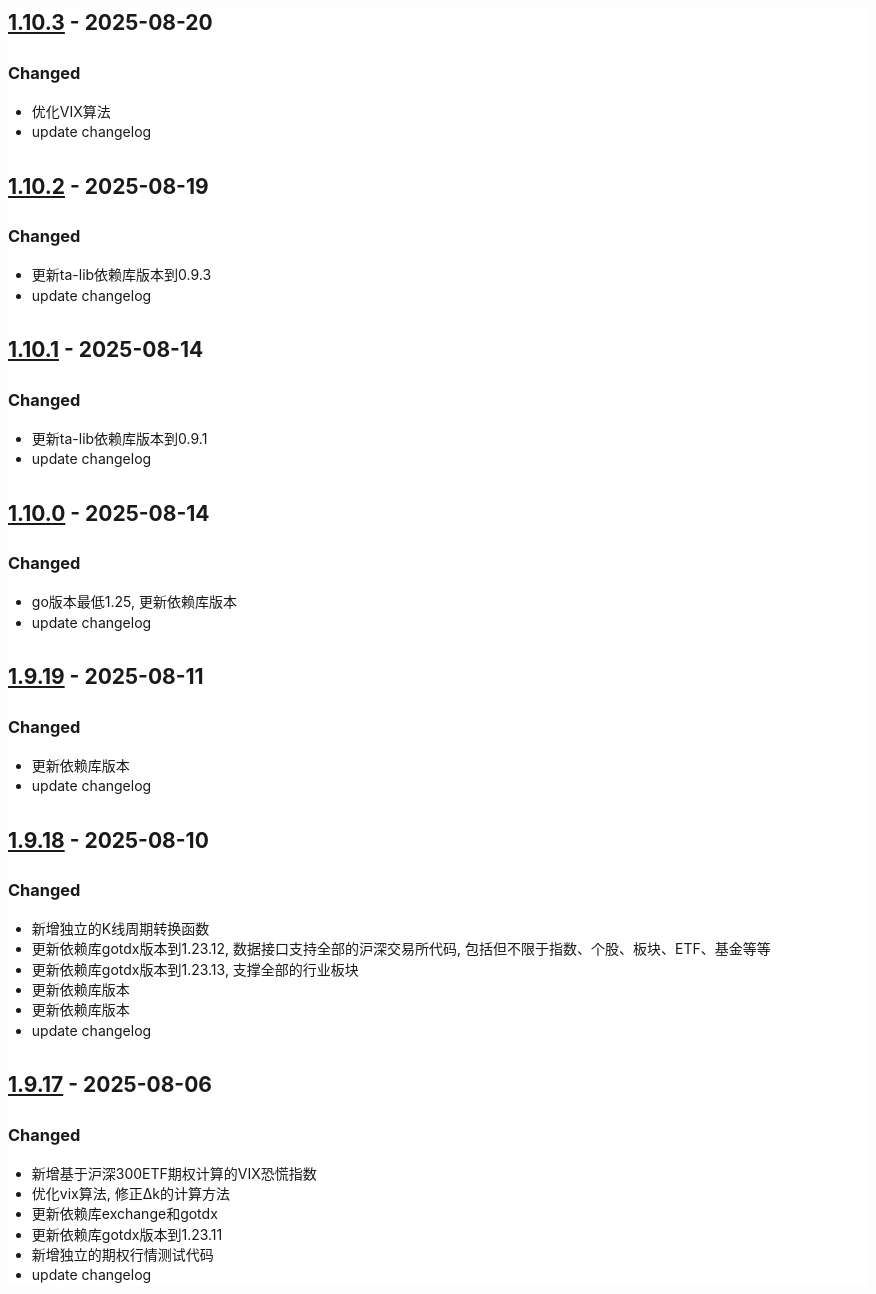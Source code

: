 ## [1.10.3] - 2025-08-20
### Changed
- 优化VIX算法
- update changelog

## [1.10.2] - 2025-08-19
### Changed
- 更新ta-lib依赖库版本到0.9.3
- update changelog

## [1.10.1] - 2025-08-14
### Changed
- 更新ta-lib依赖库版本到0.9.1
- update changelog

## [1.10.0] - 2025-08-14
### Changed
- go版本最低1.25, 更新依赖库版本
- update changelog

## [1.9.19] - 2025-08-11
### Changed
- 更新依赖库版本
- update changelog

## [1.9.18] - 2025-08-10
### Changed
- 新增独立的K线周期转换函数
- 更新依赖库gotdx版本到1.23.12, 数据接口支持全部的沪深交易所代码, 包括但不限于指数、个股、板块、ETF、基金等等
- 更新依赖库gotdx版本到1.23.13, 支撑全部的行业板块
- 更新依赖库版本
- 更新依赖库版本
- update changelog

## [1.9.17] - 2025-08-06
### Changed
- 新增基于沪深300ETF期权计算的VIX恐慌指数
- 优化vix算法, 修正Δk的计算方法
- 更新依赖库exchange和gotdx
- 更新依赖库gotdx版本到1.23.11
- 新增独立的期权行情测试代码
- update changelog


[Unreleased]: https://gitee.com/quant1x/engine.git/compare/v1.12.4...HEAD
[1.12.4]: https://gitee.com/quant1x/engine.git/compare/v1.12.3...v1.12.4
[1.12.3]: https://gitee.com/quant1x/engine.git/compare/v1.12.2...v1.12.3
[1.12.2]: https://gitee.com/quant1x/engine.git/compare/v1.12.1...v1.12.2
[1.12.1]: https://gitee.com/quant1x/engine.git/compare/v1.12.0...v1.12.1
[1.12.0]: https://gitee.com/quant1x/engine.git/compare/v1.11.21...v1.12.0
[1.11.21]: https://gitee.com/quant1x/engine.git/compare/v1.11.20...v1.11.21
[1.11.20]: https://gitee.com/quant1x/engine.git/compare/v1.11.19...v1.11.20
[1.11.19]: https://gitee.com/quant1x/engine.git/compare/v1.11.18...v1.11.19
[1.11.18]: https://gitee.com/quant1x/engine.git/compare/v1.11.17...v1.11.18
[1.11.17]: https://gitee.com/quant1x/engine.git/compare/v1.11.16...v1.11.17
[1.11.16]: https://gitee.com/quant1x/engine.git/compare/v1.11.15...v1.11.16
[1.11.15]: https://gitee.com/quant1x/engine.git/compare/v1.11.14...v1.11.15
[1.11.14]: https://gitee.com/quant1x/engine.git/compare/v1.11.13...v1.11.14
[1.11.13]: https://gitee.com/quant1x/engine.git/compare/v1.11.12...v1.11.13
[1.11.12]: https://gitee.com/quant1x/engine.git/compare/v1.11.11...v1.11.12
[1.11.11]: https://gitee.com/quant1x/engine.git/compare/v1.11.10...v1.11.11
[1.11.10]: https://gitee.com/quant1x/engine.git/compare/v1.11.9...v1.11.10
[1.11.9]: https://gitee.com/quant1x/engine.git/compare/v1.11.8...v1.11.9
[1.11.8]: https://gitee.com/quant1x/engine.git/compare/v1.11.7...v1.11.8
[1.11.7]: https://gitee.com/quant1x/engine.git/compare/v1.11.6...v1.11.7
[1.11.6]: https://gitee.com/quant1x/engine.git/compare/v1.11.5...v1.11.6
[1.11.5]: https://gitee.com/quant1x/engine.git/compare/v1.11.4...v1.11.5
[1.11.4]: https://gitee.com/quant1x/engine.git/compare/v1.11.3...v1.11.4
[1.11.3]: https://gitee.com/quant1x/engine.git/compare/v1.11.2...v1.11.3
[1.11.2]: https://gitee.com/quant1x/engine.git/compare/v1.11.1...v1.11.2
[1.11.1]: https://gitee.com/quant1x/engine.git/compare/v1.11.0...v1.11.1
[1.11.0]: https://gitee.com/quant1x/engine.git/compare/v1.10.7...v1.11.0
[1.10.7]: https://gitee.com/quant1x/engine.git/compare/v1.10.6...v1.10.7
[1.10.6]: https://gitee.com/quant1x/engine.git/compare/v1.10.5...v1.10.6
[1.10.5]: https://gitee.com/quant1x/engine.git/compare/v1.10.4...v1.10.5
[1.10.4]: https://gitee.com/quant1x/engine.git/compare/v1.10.3...v1.10.4
[1.10.3]: https://gitee.com/quant1x/engine.git/compare/v1.10.2...v1.10.3
[1.10.2]: https://gitee.com/quant1x/engine.git/compare/v1.10.1...v1.10.2
[1.10.1]: https://gitee.com/quant1x/engine.git/compare/v1.10.0...v1.10.1
[1.10.0]: https://gitee.com/quant1x/engine.git/compare/v1.9.19...v1.10.0
[1.9.19]: https://gitee.com/quant1x/engine.git/compare/v1.9.18...v1.9.19
[1.9.18]: https://gitee.com/quant1x/engine.git/compare/v1.9.17...v1.9.18
[1.9.17]: https://gitee.com/quant1x/engine.git/compare/v1.9.16...v1.9.17
[1.9.16]: https://gitee.com/quant1x/engine.git/compare/v1.9.15...v1.9.16
[1.9.15]: https://gitee.com/quant1x/engine.git/compare/v1.9.14...v1.9.15
[1.9.14]: https://gitee.com/quant1x/engine.git/compare/v1.9.13...v1.9.14
[1.9.13]: https://gitee.com/quant1x/engine.git/compare/v1.9.12...v1.9.13
[1.9.12]: https://gitee.com/quant1x/engine.git/compare/v1.9.11...v1.9.12
[1.9.11]: https://gitee.com/quant1x/engine.git/compare/v1.9.10...v1.9.11
[1.9.10]: https://gitee.com/quant1x/engine.git/compare/v1.9.9...v1.9.10
[1.9.9]: https://gitee.com/quant1x/engine.git/compare/v1.9.8...v1.9.9
[1.9.8]: https://gitee.com/quant1x/engine.git/compare/v1.9.7...v1.9.8
[1.9.7]: https://gitee.com/quant1x/engine.git/compare/v1.9.6...v1.9.7
[1.9.6]: https://gitee.com/quant1x/engine.git/compare/v1.9.5...v1.9.6
[1.9.5]: https://gitee.com/quant1x/engine.git/compare/v1.9.4...v1.9.5
[1.9.4]: https://gitee.com/quant1x/engine.git/compare/v1.9.3...v1.9.4
[1.9.3]: https://gitee.com/quant1x/engine.git/compare/v1.9.2...v1.9.3
[1.9.2]: https://gitee.com/quant1x/engine.git/compare/v1.9.1...v1.9.2
[1.9.1]: https://gitee.com/quant1x/engine.git/compare/v1.9.0...v1.9.1
[1.9.0]: https://gitee.com/quant1x/engine.git/compare/v1.8.46...v1.9.0
[1.8.46]: https://gitee.com/quant1x/engine.git/compare/v1.8.45...v1.8.46
[1.8.45]: https://gitee.com/quant1x/engine.git/compare/v1.8.44...v1.8.45
[1.8.44]: https://gitee.com/quant1x/engine.git/compare/v1.8.43...v1.8.44
[1.8.43]: https://gitee.com/quant1x/engine.git/compare/v1.8.42...v1.8.43
[1.8.42]: https://gitee.com/quant1x/engine.git/compare/v1.8.41...v1.8.42
[1.8.41]: https://gitee.com/quant1x/engine.git/compare/v1.8.40...v1.8.41
[1.8.40]: https://gitee.com/quant1x/engine.git/compare/v1.8.39...v1.8.40
[1.8.39]: https://gitee.com/quant1x/engine.git/compare/v1.8.38...v1.8.39
[1.8.38]: https://gitee.com/quant1x/engine.git/compare/v1.8.37...v1.8.38
[1.8.37]: https://gitee.com/quant1x/engine.git/compare/v1.8.36...v1.8.37
[1.8.36]: https://gitee.com/quant1x/engine.git/compare/v1.8.35...v1.8.36
[1.8.35]: https://gitee.com/quant1x/engine.git/compare/v1.8.34...v1.8.35
[1.8.34]: https://gitee.com/quant1x/engine.git/compare/v1.8.33...v1.8.34
[1.8.33]: https://gitee.com/quant1x/engine.git/compare/v1.8.32...v1.8.33
[1.8.32]: https://gitee.com/quant1x/engine.git/compare/v1.8.31...v1.8.32
[1.8.31]: https://gitee.com/quant1x/engine.git/compare/v1.8.30...v1.8.31
[1.8.30]: https://gitee.com/quant1x/engine.git/compare/v1.8.29...v1.8.30
[1.8.29]: https://gitee.com/quant1x/engine.git/compare/v1.8.28...v1.8.29
[1.8.28]: https://gitee.com/quant1x/engine.git/compare/v1.8.27...v1.8.28
[1.8.27]: https://gitee.com/quant1x/engine.git/compare/v1.8.26...v1.8.27
[1.8.26]: https://gitee.com/quant1x/engine.git/compare/v1.8.25...v1.8.26
[1.8.25]: https://gitee.com/quant1x/engine.git/compare/v1.8.24...v1.8.25
[1.8.24]: https://gitee.com/quant1x/engine.git/compare/v1.8.23...v1.8.24
[1.8.23]: https://gitee.com/quant1x/engine.git/compare/v1.8.22...v1.8.23
[1.8.22]: https://gitee.com/quant1x/engine.git/compare/v1.8.21...v1.8.22
[1.8.21]: https://gitee.com/quant1x/engine.git/compare/v1.8.20...v1.8.21
[1.8.20]: https://gitee.com/quant1x/engine.git/compare/v1.8.19...v1.8.20
[1.8.19]: https://gitee.com/quant1x/engine.git/compare/v1.8.18...v1.8.19
[1.8.18]: https://gitee.com/quant1x/engine.git/compare/v1.8.17...v1.8.18
[1.8.17]: https://gitee.com/quant1x/engine.git/compare/v1.8.16...v1.8.17
[1.8.16]: https://gitee.com/quant1x/engine.git/compare/v1.8.15...v1.8.16
[1.8.15]: https://gitee.com/quant1x/engine.git/compare/v1.8.14...v1.8.15
[1.8.14]: https://gitee.com/quant1x/engine.git/compare/v1.8.13...v1.8.14
[1.8.13]: https://gitee.com/quant1x/engine.git/compare/v1.8.12...v1.8.13
[1.8.12]: https://gitee.com/quant1x/engine.git/compare/v1.8.11...v1.8.12
[1.8.11]: https://gitee.com/quant1x/engine.git/compare/v1.8.10...v1.8.11
[1.8.10]: https://gitee.com/quant1x/engine.git/compare/v1.8.9...v1.8.10
[1.8.9]: https://gitee.com/quant1x/engine.git/compare/v1.8.8...v1.8.9
[1.8.8]: https://gitee.com/quant1x/engine.git/compare/v1.8.7...v1.8.8
[1.8.7]: https://gitee.com/quant1x/engine.git/compare/v1.8.6...v1.8.7
[1.8.6]: https://gitee.com/quant1x/engine.git/compare/v1.8.5...v1.8.6
[1.8.5]: https://gitee.com/quant1x/engine.git/compare/v1.8.4...v1.8.5
[1.8.4]: https://gitee.com/quant1x/engine.git/compare/v1.8.3...v1.8.4
[1.8.3]: https://gitee.com/quant1x/engine.git/compare/v1.8.2...v1.8.3
[1.8.2]: https://gitee.com/quant1x/engine.git/compare/v1.8.1...v1.8.2
[1.8.1]: https://gitee.com/quant1x/engine.git/compare/v1.8.0...v1.8.1
[1.8.0]: https://gitee.com/quant1x/engine.git/compare/v1.7.9...v1.8.0
[1.7.9]: https://gitee.com/quant1x/engine.git/compare/v1.7.8...v1.7.9
[1.7.8]: https://gitee.com/quant1x/engine.git/compare/v1.7.7...v1.7.8
[1.7.7]: https://gitee.com/quant1x/engine.git/compare/v1.7.6...v1.7.7
[1.7.6]: https://gitee.com/quant1x/engine.git/compare/v1.7.5...v1.7.6
[1.7.5]: https://gitee.com/quant1x/engine.git/compare/v1.7.4...v1.7.5
[1.7.4]: https://gitee.com/quant1x/engine.git/compare/v1.7.3...v1.7.4
[1.7.3]: https://gitee.com/quant1x/engine.git/compare/v1.7.2...v1.7.3
[1.7.2]: https://gitee.com/quant1x/engine.git/compare/v1.7.1...v1.7.2
[1.7.1]: https://gitee.com/quant1x/engine.git/compare/v1.7.0...v1.7.1
[1.7.0]: https://gitee.com/quant1x/engine.git/compare/v1.6.9...v1.7.0
[1.6.9]: https://gitee.com/quant1x/engine.git/compare/v1.6.8...v1.6.9
[1.6.8]: https://gitee.com/quant1x/engine.git/compare/v1.6.7...v1.6.8
[1.6.7]: https://gitee.com/quant1x/engine.git/compare/v1.6.6...v1.6.7
[1.6.6]: https://gitee.com/quant1x/engine.git/compare/v1.6.5...v1.6.6
[1.6.5]: https://gitee.com/quant1x/engine.git/compare/v1.6.4...v1.6.5
[1.6.4]: https://gitee.com/quant1x/engine.git/compare/v1.6.3...v1.6.4
[1.6.3]: https://gitee.com/quant1x/engine.git/compare/v1.6.2...v1.6.3
[1.6.2]: https://gitee.com/quant1x/engine.git/compare/v1.6.1...v1.6.2
[1.6.1]: https://gitee.com/quant1x/engine.git/compare/v1.6.0...v1.6.1
[1.6.0]: https://gitee.com/quant1x/engine.git/compare/v1.5.9...v1.6.0
[1.5.9]: https://gitee.com/quant1x/engine.git/compare/v1.5.8...v1.5.9
[1.5.8]: https://gitee.com/quant1x/engine.git/compare/v1.5.7...v1.5.8
[1.5.7]: https://gitee.com/quant1x/engine.git/compare/v1.5.6...v1.5.7
[1.5.6]: https://gitee.com/quant1x/engine.git/compare/v1.5.5...v1.5.6
[1.5.5]: https://gitee.com/quant1x/engine.git/compare/v1.5.4...v1.5.5
[1.5.4]: https://gitee.com/quant1x/engine.git/compare/v1.5.3...v1.5.4
[1.5.3]: https://gitee.com/quant1x/engine.git/compare/v1.5.2...v1.5.3
[1.5.2]: https://gitee.com/quant1x/engine.git/compare/v1.5.1...v1.5.2
[1.5.1]: https://gitee.com/quant1x/engine.git/compare/v1.5.0...v1.5.1
[1.5.0]: https://gitee.com/quant1x/engine.git/compare/v1.4.9...v1.5.0
[1.4.9]: https://gitee.com/quant1x/engine.git/compare/v1.4.8...v1.4.9
[1.4.8]: https://gitee.com/quant1x/engine.git/compare/v1.4.7...v1.4.8
[1.4.7]: https://gitee.com/quant1x/engine.git/compare/v1.4.6...v1.4.7
[1.4.6]: https://gitee.com/quant1x/engine.git/compare/v1.4.5...v1.4.6
[1.4.5]: https://gitee.com/quant1x/engine.git/compare/v1.4.4...v1.4.5
[1.4.4]: https://gitee.com/quant1x/engine.git/compare/v1.4.3...v1.4.4
[1.4.3]: https://gitee.com/quant1x/engine.git/compare/v1.4.2...v1.4.3
[1.4.2]: https://gitee.com/quant1x/engine.git/compare/v1.4.1...v1.4.2
[1.4.1]: https://gitee.com/quant1x/engine.git/compare/v1.4.0...v1.4.1
[1.4.0]: https://gitee.com/quant1x/engine.git/compare/v1.3.9...v1.4.0
[1.3.9]: https://gitee.com/quant1x/engine.git/compare/v1.3.8...v1.3.9
[1.3.8]: https://gitee.com/quant1x/engine.git/compare/v1.3.7...v1.3.8
[1.3.7]: https://gitee.com/quant1x/engine.git/compare/v1.3.6...v1.3.7
[1.3.6]: https://gitee.com/quant1x/engine.git/compare/v1.3.5...v1.3.6
[1.3.5]: https://gitee.com/quant1x/engine.git/compare/v1.3.4...v1.3.5
[1.3.4]: https://gitee.com/quant1x/engine.git/compare/v1.3.3...v1.3.4
[1.3.3]: https://gitee.com/quant1x/engine.git/compare/v1.3.2...v1.3.3
[1.3.2]: https://gitee.com/quant1x/engine.git/compare/v1.3.1...v1.3.2
[1.3.1]: https://gitee.com/quant1x/engine.git/compare/v1.3.0...v1.3.1
[1.3.0]: https://gitee.com/quant1x/engine.git/compare/v1.2.9...v1.3.0
[1.2.9]: https://gitee.com/quant1x/engine.git/compare/v1.2.8...v1.2.9
[1.2.8]: https://gitee.com/quant1x/engine.git/compare/v1.2.7...v1.2.8
[1.2.7]: https://gitee.com/quant1x/engine.git/compare/v1.2.6...v1.2.7
[1.2.6]: https://gitee.com/quant1x/engine.git/compare/v1.2.5...v1.2.6
[1.2.5]: https://gitee.com/quant1x/engine.git/compare/v1.2.4...v1.2.5
[1.2.4]: https://gitee.com/quant1x/engine.git/compare/v1.2.3...v1.2.4
[1.2.3]: https://gitee.com/quant1x/engine.git/compare/v1.2.2...v1.2.3
[1.2.2]: https://gitee.com/quant1x/engine.git/compare/v1.2.1...v1.2.2
[1.2.1]: https://gitee.com/quant1x/engine.git/compare/v1.2.0...v1.2.1
[1.2.0]: https://gitee.com/quant1x/engine.git/compare/v1.1.9...v1.2.0
[1.1.9]: https://gitee.com/quant1x/engine.git/compare/v1.1.8...v1.1.9
[1.1.8]: https://gitee.com/quant1x/engine.git/compare/v1.1.7...v1.1.8
[1.1.7]: https://gitee.com/quant1x/engine.git/compare/v1.1.6...v1.1.7
[1.1.6]: https://gitee.com/quant1x/engine.git/compare/v1.1.5...v1.1.6
[1.1.5]: https://gitee.com/quant1x/engine.git/compare/v1.1.4...v1.1.5
[1.1.4]: https://gitee.com/quant1x/engine.git/compare/v1.1.3...v1.1.4
[1.1.3]: https://gitee.com/quant1x/engine.git/compare/v1.1.2...v1.1.3
[1.1.2]: https://gitee.com/quant1x/engine.git/compare/v1.1.1...v1.1.2
[1.1.1]: https://gitee.com/quant1x/engine.git/compare/v1.1.0...v1.1.1
[1.1.0]: https://gitee.com/quant1x/engine.git/compare/v1.0.9...v1.1.0
[1.0.9]: https://gitee.com/quant1x/engine.git/compare/v1.0.8...v1.0.9
[1.0.8]: https://gitee.com/quant1x/engine.git/compare/v1.0.7...v1.0.8
[1.0.7]: https://gitee.com/quant1x/engine.git/compare/v1.0.6...v1.0.7
[1.0.6]: https://gitee.com/quant1x/engine.git/compare/v1.0.5...v1.0.6
[1.0.5]: https://gitee.com/quant1x/engine.git/compare/v1.0.4...v1.0.5
[1.0.4]: https://gitee.com/quant1x/engine.git/compare/v1.0.3...v1.0.4
[1.0.3]: https://gitee.com/quant1x/engine.git/compare/v1.0.2...v1.0.3
[1.0.2]: https://gitee.com/quant1x/engine.git/compare/v1.0.1...v1.0.2
[1.0.1]: https://gitee.com/quant1x/engine.git/compare/v1.0.0...v1.0.1
[1.0.0]: https://gitee.com/quant1x/engine.git/compare/v0.9.9...v1.0.0
[0.9.9]: https://gitee.com/quant1x/engine.git/compare/v0.9.8...v0.9.9
[0.9.8]: https://gitee.com/quant1x/engine.git/compare/v0.9.7...v0.9.8
[0.9.7]: https://gitee.com/quant1x/engine.git/compare/v0.9.6...v0.9.7
[0.9.6]: https://gitee.com/quant1x/engine.git/compare/v0.9.5...v0.9.6
[0.9.5]: https://gitee.com/quant1x/engine.git/compare/v0.9.4...v0.9.5
[0.9.4]: https://gitee.com/quant1x/engine.git/compare/v0.9.3...v0.9.4
[0.9.3]: https://gitee.com/quant1x/engine.git/compare/v0.9.2...v0.9.3
[0.9.2]: https://gitee.com/quant1x/engine.git/compare/v0.9.1...v0.9.2
[0.9.1]: https://gitee.com/quant1x/engine.git/compare/v0.9.0...v0.9.1
[0.9.0]: https://gitee.com/quant1x/engine.git/compare/v0.8.9...v0.9.0
[0.8.9]: https://gitee.com/quant1x/engine.git/compare/v0.8.8...v0.8.9
[0.8.8]: https://gitee.com/quant1x/engine.git/compare/v0.8.7...v0.8.8
[0.8.7]: https://gitee.com/quant1x/engine.git/compare/v0.8.6...v0.8.7
[0.8.6]: https://gitee.com/quant1x/engine.git/compare/v0.8.5...v0.8.6
[0.8.5]: https://gitee.com/quant1x/engine.git/compare/v0.8.4...v0.8.5
[0.8.4]: https://gitee.com/quant1x/engine.git/compare/v0.8.3...v0.8.4
[0.8.3]: https://gitee.com/quant1x/engine.git/compare/v0.8.2...v0.8.3
[0.8.2]: https://gitee.com/quant1x/engine.git/compare/v0.8.1...v0.8.2
[0.8.1]: https://gitee.com/quant1x/engine.git/compare/v0.8.0...v0.8.1
[0.8.0]: https://gitee.com/quant1x/engine.git/compare/v0.7.9...v0.8.0
[0.7.9]: https://gitee.com/quant1x/engine.git/compare/v0.7.8...v0.7.9
[0.7.8]: https://gitee.com/quant1x/engine.git/compare/v0.7.7...v0.7.8
[0.7.7]: https://gitee.com/quant1x/engine.git/compare/v0.7.6...v0.7.7
[0.7.6]: https://gitee.com/quant1x/engine.git/compare/v0.7.5...v0.7.6
[0.7.5]: https://gitee.com/quant1x/engine.git/compare/v0.7.4...v0.7.5
[0.7.4]: https://gitee.com/quant1x/engine.git/compare/v0.7.3...v0.7.4
[0.7.3]: https://gitee.com/quant1x/engine.git/compare/v0.7.2...v0.7.3
